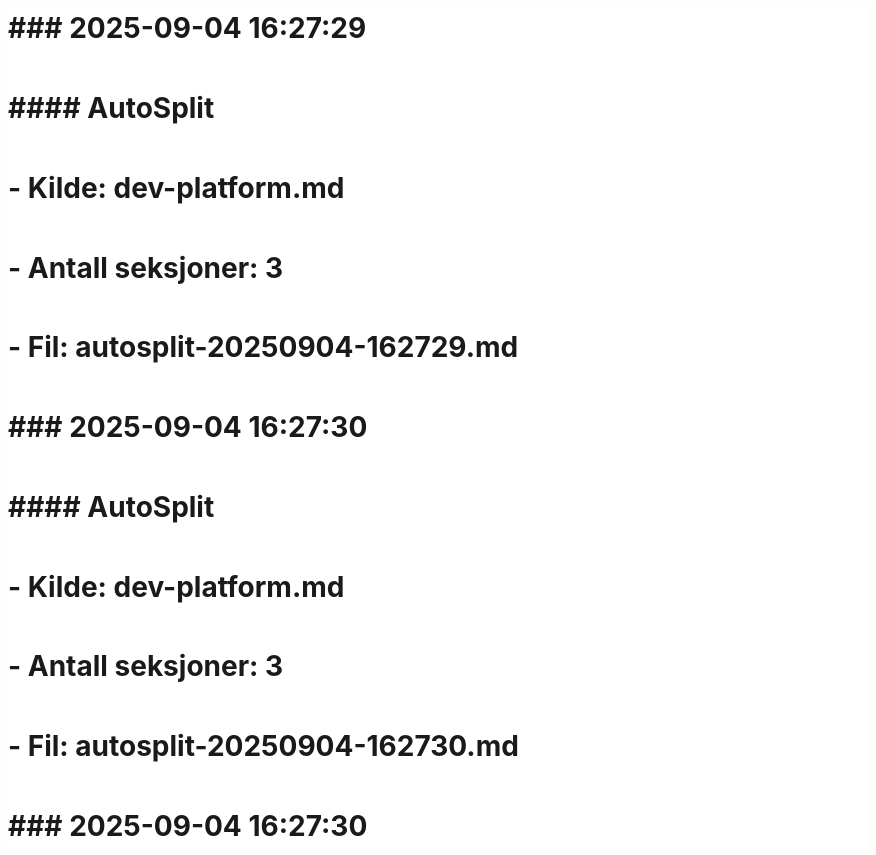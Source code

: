 #

#

#

#

# \### 2025-09-04 16:27:29

# \#### AutoSplit

# \- Kilde: dev-platform.md

# \- Antall seksjoner: 3

# \- Fil: autosplit-20250904-162729.md

#

#

#

#

# \### 2025-09-04 16:27:30

# \#### AutoSplit

# \- Kilde: dev-platform.md

# \- Antall seksjoner: 3

# \- Fil: autosplit-20250904-162730.md

#

#

#

#

# \### 2025-09-04 16:27:30
